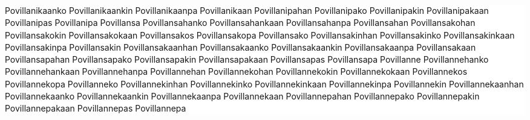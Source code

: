Povillanikaanko
Povillanikaankin
Povillanikaanpa
Povillanikaan
Povillanipahan
Povillanipako
Povillanipakin
Povillanipakaan
Povillanipas
Povillanipa
Povillansa
Povillansahanko
Povillansahankaan
Povillansahanpa
Povillansahan
Povillansakohan
Povillansakokin
Povillansakokaan
Povillansakos
Povillansakopa
Povillansako
Povillansakinhan
Povillansakinko
Povillansakinkaan
Povillansakinpa
Povillansakin
Povillansakaanhan
Povillansakaanko
Povillansakaankin
Povillansakaanpa
Povillansakaan
Povillansapahan
Povillansapako
Povillansapakin
Povillansapakaan
Povillansapas
Povillansapa
Povillanne
Povillannehanko
Povillannehankaan
Povillannehanpa
Povillannehan
Povillannekohan
Povillannekokin
Povillannekokaan
Povillannekos
Povillannekopa
Povillanneko
Povillannekinhan
Povillannekinko
Povillannekinkaan
Povillannekinpa
Povillannekin
Povillannekaanhan
Povillannekaanko
Povillannekaankin
Povillannekaanpa
Povillannekaan
Povillannepahan
Povillannepako
Povillannepakin
Povillannepakaan
Povillannepas
Povillannepa